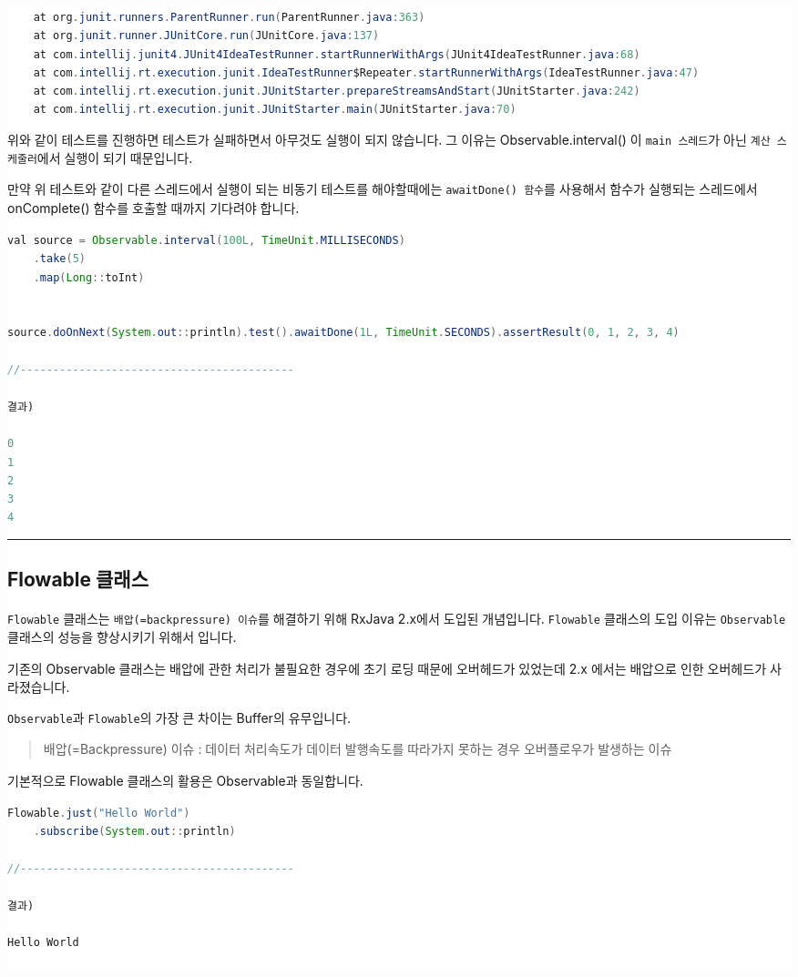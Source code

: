 ```java
	at org.junit.runners.ParentRunner.run(ParentRunner.java:363)
	at org.junit.runner.JUnitCore.run(JUnitCore.java:137)
	at com.intellij.junit4.JUnit4IdeaTestRunner.startRunnerWithArgs(JUnit4IdeaTestRunner.java:68)
	at com.intellij.rt.execution.junit.IdeaTestRunner$Repeater.startRunnerWithArgs(IdeaTestRunner.java:47)
	at com.intellij.rt.execution.junit.JUnitStarter.prepareStreamsAndStart(JUnitStarter.java:242)
	at com.intellij.rt.execution.junit.JUnitStarter.main(JUnitStarter.java:70)

```

위와 같이 테스트를 진행하면 테스트가 실패하면서 아무것도 실행이 되지 않습니다. 그 이유는 Observable.interval() 이 `main 스레드`가 아닌 `계산 스케줄러`에서
실행이 되기 때문입니다.

만약 위 테스트와 같이 다른 스레드에서 실행이 되는 비동기 테스트를 해야할때에는 `awaitDone() 함수`를 사용해서 함수가 실행되는 스레드에서 onComplete()
함수를 호출할 때까지 기다려야 합니다.

```java
val source = Observable.interval(100L, TimeUnit.MILLISECONDS)
    .take(5)
    .map(Long::toInt)


source.doOnNext(System.out::println).test().awaitDone(1L, TimeUnit.SECONDS).assertResult(0, 1, 2, 3, 4)

//------------------------------------------
            
결과)

0
1
2
3
4

```

---

## Flowable 클래스

`Flowable` 클래스는 `배압(=backpressure) 이슈`를 해결하기 위해 RxJava 2.x에서 도입된 개념입니다. `Flowable` 클래스의 도입 이유는 `Observable` 클래스의
성능을 향상시키기 위해서 입니다. 

기존의 Observable 클래스는 배압에 관한 처리가 불필요한 경우에 초기 로딩 때문에 오버헤드가 있었는데 2.x 에서는 배압으로 인한 오버헤드가 사라졌습니다.

`Observable`과 `Flowable`의 가장 큰 차이는 Buffer의 유무입니다.

> 배압(=Backpressure) 이슈 : 데이터 처리속도가 데이터 발행속도를 따라가지 못하는 경우 오버플로우가 발생하는 이슈

기본적으로 Flowable 클래스의 활용은 Observable과 동일합니다.

```java
Flowable.just("Hello World")
    .subscribe(System.out::println)
    
//------------------------------------------
            
결과)

Hello World
  
```
